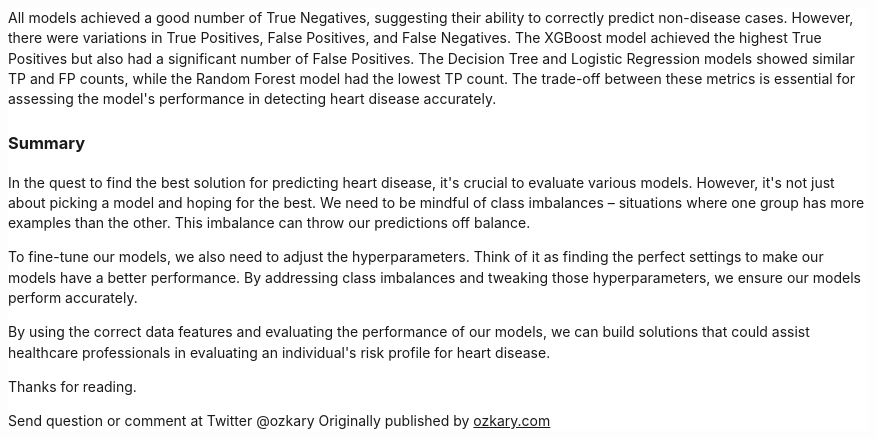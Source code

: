 All models achieved a good number of True Negatives, suggesting their ability to correctly predict non-disease cases. However, there were variations in True Positives, False Positives, and False Negatives. The XGBoost model achieved the highest True Positives but also had a significant number of False Positives. The Decision Tree and Logistic Regression models showed similar TP and FP counts, while the Random Forest model had the lowest TP count. The trade-off between these metrics is essential for assessing the model's performance in detecting heart disease accurately.

### Summary

In the quest to find the best solution for predicting heart disease, it's crucial to evaluate various models. However, it's not just about picking a model and hoping for the best. We need to be mindful of class imbalances – situations where one group has more examples than the other. This imbalance can throw our predictions off balance. 

To fine-tune our models, we also need to adjust the hyperparameters. Think of it as finding the perfect settings to make our models have a better performance. By addressing class imbalances and tweaking those hyperparameters, we ensure our models perform accurately. 

By using the correct data features and evaluating the performance of our models, we can build solutions that could assist healthcare professionals in evaluating an individual's risk profile for heart disease.

Thanks for reading.

Send question or comment at Twitter @ozkary
Originally published by [ozkary.com](https://www.ozkary.com)